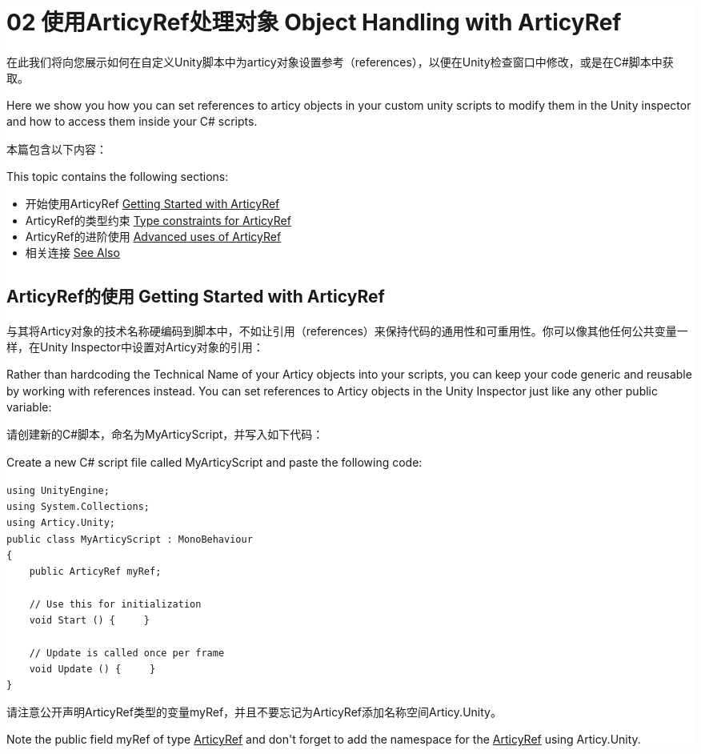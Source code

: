 # 02 使用ArticyRef处理对象 Object Handling with ArticyRef

在此我们将向您展示如何在自定义Unity脚本中为articy对象设置参考（references），以便在Unity检查窗口中修改，或是在C#脚本中获取。

Here we show you how you can set references to articy objects in your custom unity scripts to modify them in the Unity inspector and how to access them inside your C# scripts.

本篇包含以下内容：

This topic contains the following sections:

- 开始使用ArticyRef [Getting Started with ArticyRef](https://www.articy.com/articy-importer/unity/html/howto_articyref.htm#SimpleAccessByRef)
- ArticyRef的类型约束 [Type constraints for ArticyRef](https://www.articy.com/articy-importer/unity/html/howto_articyref.htm#TypeConstraint)
- ArticyRef的进阶使用 [Advanced uses of ArticyRef](https://www.articy.com/articy-importer/unity/html/howto_articyref.htm#AdvancedArticyRef)
- 相关连接 [See Also](https://www.articy.com/articy-importer/unity/html/howto_articyref.htm#seeAlsoSection)

## ArticyRef的使用 Getting Started with ArticyRef

与其将Articy对象的技术名称硬编码到脚本中，不如让引用（references）来保持代码的通用性和可重用性。你可以像其他任何公共变量一样，在Unity Inspector中设置对Articy对象的引用：

Rather than hardcoding the Technical Name of your Articy objects into your scripts, you can keep your code generic and reusable by working with references instead. You can set references to Articy objects in the Unity Inspector just like any other public variable:

请创建新的C#脚本，命名为MyArticyScript，并写入如下代码：

Create a new C# script file called MyArticyScript and paste the following code:

```
using UnityEngine;
using System.Collections;
using Articy.Unity; 
public class MyArticyScript : MonoBehaviour 
{    
    public ArticyRef myRef;     

    // Use this for initialization    
    void Start () {     }     

    // Update is called once per frame    
    void Update () {     } 
}
```

请注意公开声明ArticyRef类型的变量myRef，并且不要忘记为ArticyRef添加名称空间Articy.Unity。

Note the public field myRef of type [ArticyRef](https://www.articy.com/articy-importer/unity/html/T_Articy_Unity_ArticyRef.htm) and don't forget to add the namespace for the [ArticyRef](https://www.articy.com/articy-importer/unity/html/T_Articy_Unity_ArticyRef.htm) using Articy.Unity.
